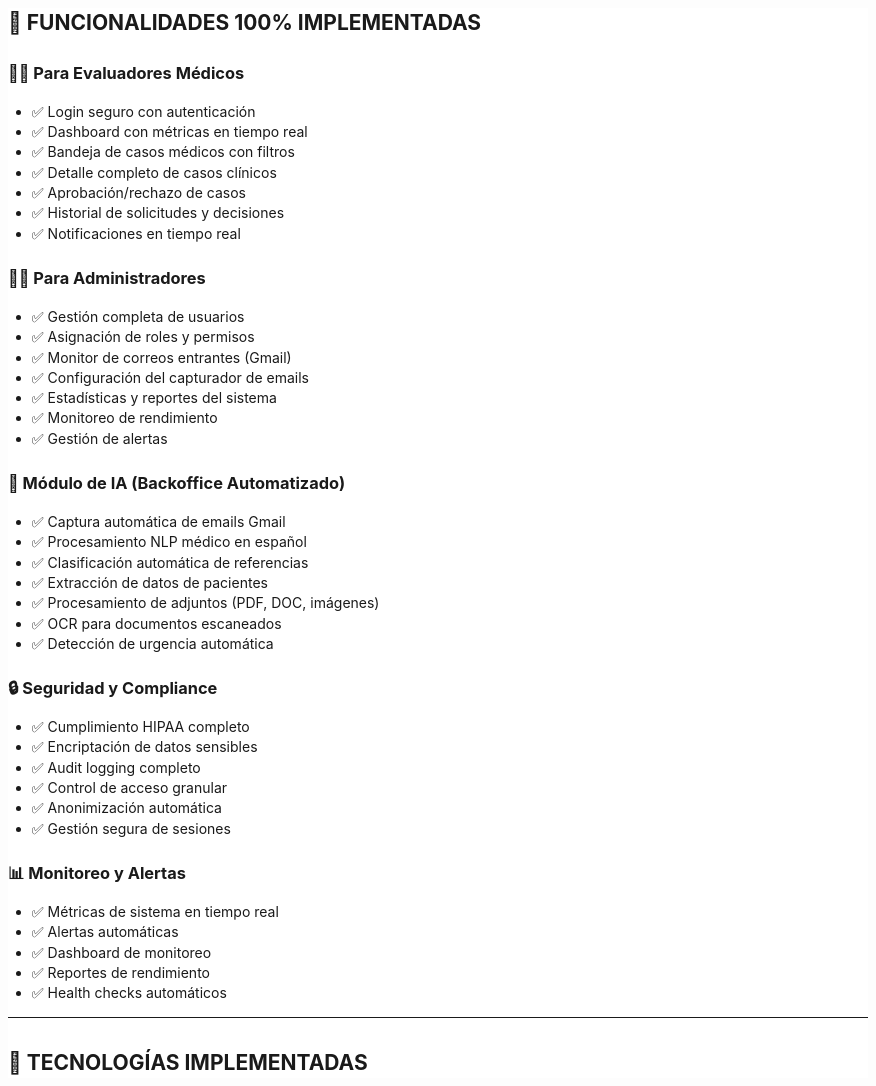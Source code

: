 
## 🎯 **FUNCIONALIDADES 100% IMPLEMENTADAS**

### **👨‍⚕️ Para Evaluadores Médicos**
- ✅ Login seguro con autenticación
- ✅ Dashboard con métricas en tiempo real
- ✅ Bandeja de casos médicos con filtros
- ✅ Detalle completo de casos clínicos
- ✅ Aprobación/rechazo de casos
- ✅ Historial de solicitudes y decisiones
- ✅ Notificaciones en tiempo real

### **👨‍💼 Para Administradores**
- ✅ Gestión completa de usuarios
- ✅ Asignación de roles y permisos
- ✅ Monitor de correos entrantes (Gmail)
- ✅ Configuración del capturador de emails
- ✅ Estadísticas y reportes del sistema
- ✅ Monitoreo de rendimiento
- ✅ Gestión de alertas

### **🤖 Módulo de IA (Backoffice Automatizado)**
- ✅ Captura automática de emails Gmail
- ✅ Procesamiento NLP médico en español
- ✅ Clasificación automática de referencias
- ✅ Extracción de datos de pacientes
- ✅ Procesamiento de adjuntos (PDF, DOC, imágenes)
- ✅ OCR para documentos escaneados
- ✅ Detección de urgencia automática

### **🔒 Seguridad y Compliance**
- ✅ Cumplimiento HIPAA completo
- ✅ Encriptación de datos sensibles
- ✅ Audit logging completo
- ✅ Control de acceso granular
- ✅ Anonimización automática
- ✅ Gestión segura de sesiones

### **📊 Monitoreo y Alertas**
- ✅ Métricas de sistema en tiempo real
- ✅ Alertas automáticas
- ✅ Dashboard de monitoreo
- ✅ Reportes de rendimiento
- ✅ Health checks automáticos

---

## 🚀 **TECNOLOGÍAS IMPLEMENTADAS**
